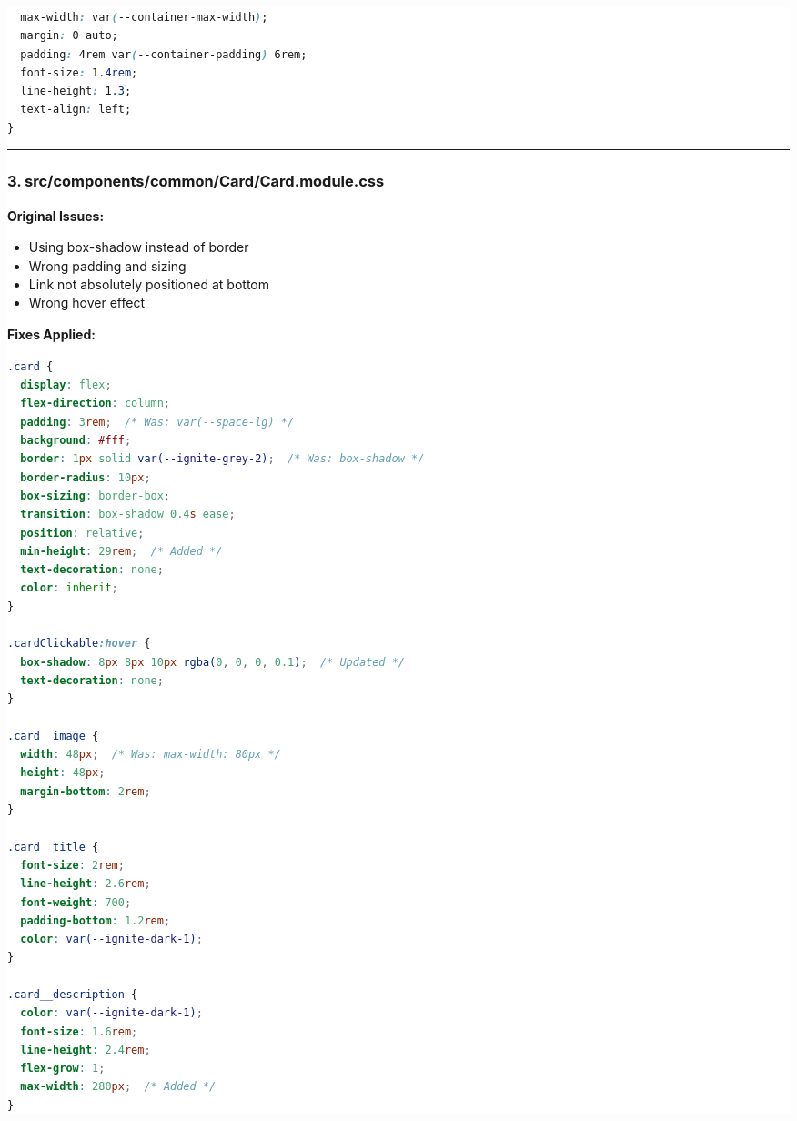 ```css
  max-width: var(--container-max-width);
  margin: 0 auto;
  padding: 4rem var(--container-padding) 6rem;
  font-size: 1.4rem;
  line-height: 1.3;
  text-align: left;
}
```

---

### 3. src/components/common/Card/Card.module.css

**Original Issues:**
- Using box-shadow instead of border
- Wrong padding and sizing
- Link not absolutely positioned at bottom
- Wrong hover effect

**Fixes Applied:**

```css
.card {
  display: flex;
  flex-direction: column;
  padding: 3rem;  /* Was: var(--space-lg) */
  background: #fff;
  border: 1px solid var(--ignite-grey-2);  /* Was: box-shadow */
  border-radius: 10px;
  box-sizing: border-box;
  transition: box-shadow 0.4s ease;
  position: relative;
  min-height: 29rem;  /* Added */
  text-decoration: none;
  color: inherit;
}

.cardClickable:hover {
  box-shadow: 8px 8px 10px rgba(0, 0, 0, 0.1);  /* Updated */
  text-decoration: none;
}

.card__image {
  width: 48px;  /* Was: max-width: 80px */
  height: 48px;
  margin-bottom: 2rem;
}

.card__title {
  font-size: 2rem;
  line-height: 2.6rem;
  font-weight: 700;
  padding-bottom: 1.2rem;
  color: var(--ignite-dark-1);
}

.card__description {
  color: var(--ignite-dark-1);
  font-size: 1.6rem;
  line-height: 2.4rem;
  flex-grow: 1;
  max-width: 280px;  /* Added */
}

```